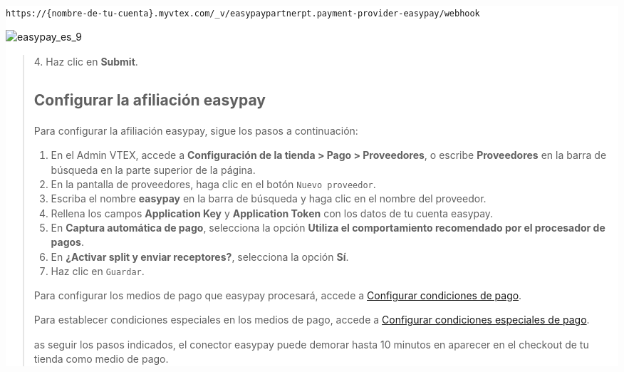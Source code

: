 `https://{nombre-de-tu-cuenta}.myvtex.com/_v/easypaypartnerpt.payment-provider-easypay/webhook`

![easypay_es_9](//images.ctfassets.net/alneenqid6w5/2f7UMqQzrIqNbtslGCFxyC/82c01b7233e55da18bd664f274dba813/easypay_en_9.png)

<blockquote><ui>4. Haz clic en <b>Submit</b>.</ui>

## Configurar la afiliación easypay

Para configurar la afiliación easypay, sigue los pasos a continuación:

1. En el Admin VTEX, accede a __Configuración de la tienda > Pago > Proveedores__, o escribe __Proveedores__ en la barra de búsqueda en la parte superior de la página.
2. En la pantalla de proveedores, haga clic en el botón `Nuevo proveedor`.
3. Escriba el nombre __easypay__ en la barra de búsqueda y haga clic en el nombre del proveedor.
4. Rellena los campos __Application Key__ y __Application Token__ con los datos de tu cuenta easypay.
5. En __Captura automática de pago__, selecciona la opción __Utiliza el comportamiento recomendado por el procesador de pagos__.
6. En __¿Activar split y enviar receptores?__, selecciona la opción __Sí__.
7. Haz clic en `Guardar`.

Para configurar los medios de pago que easypay procesará, accede a [Configurar condiciones de pago](https://help.vtex.com/es/tutorial/condiciones-de-pago).

Para establecer condiciones especiales en los medios de pago, accede a [Configurar condiciones especiales de pago](https://help.vtex.com/es/tutorial/condiciones-especiales--tutorials_456).

as seguir los pasos indicados, el conector easypay puede demorar hasta 10 minutos en aparecer en el checkout de tu tienda como medio de pago.

